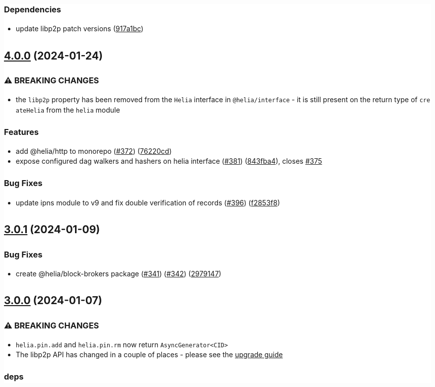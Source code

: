 
### Dependencies

* update libp2p patch versions ([917a1bc](https://github.com/ipfs/helia/commit/917a1bceb9e9b56428a15dc3377a963f06affd12))

## [4.0.0](https://github.com/ipfs/helia/compare/interface-v3.0.1...interface-v4.0.0) (2024-01-24)


### ⚠ BREAKING CHANGES

* the `libp2p` property has been removed from the `Helia` interface in `@helia/interface` - it is still present on the return type of `createHelia` from the `helia` module

### Features

* add @helia/http to monorepo ([#372](https://github.com/ipfs/helia/issues/372)) ([76220cd](https://github.com/ipfs/helia/commit/76220cd5adf45af7fa61fd0a1321de4722b744d6))
* expose configured dag walkers and hashers on helia interface ([#381](https://github.com/ipfs/helia/issues/381)) ([843fba4](https://github.com/ipfs/helia/commit/843fba467ebb032907c888da499147a5349ec10e)), closes [#375](https://github.com/ipfs/helia/issues/375)


### Bug Fixes

* update ipns module to v9 and fix double verification of records ([#396](https://github.com/ipfs/helia/issues/396)) ([f2853f8](https://github.com/ipfs/helia/commit/f2853f8bd5bdcee8ab7a685355b0be47f29620e0))

## [3.0.1](https://github.com/ipfs/helia/compare/interface-v3.0.0...interface-v3.0.1) (2024-01-09)


### Bug Fixes

* create @helia/block-brokers package ([#341](https://github.com/ipfs/helia/issues/341)) ([#342](https://github.com/ipfs/helia/issues/342)) ([2979147](https://github.com/ipfs/helia/commit/297914756fa06dc0c28890a2654d1159d16689c2))

## [3.0.0](https://github.com/ipfs/helia/compare/interface-v2.1.0...interface-v3.0.0) (2024-01-07)


### ⚠ BREAKING CHANGES

* `helia.pin.add` and `helia.pin.rm` now return `AsyncGenerator<CID>`
* The libp2p API has changed in a couple of places - please see the [upgrade guide](https://github.com/libp2p/js-libp2p/blob/main/doc/migrations/v0.46-v1.0.0.md)

### deps
